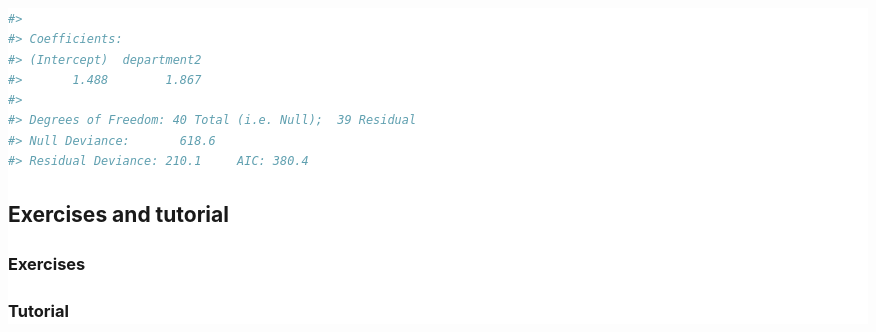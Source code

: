 ```r
#> 
#> Coefficients:
#> (Intercept)  department2  
#>       1.488        1.867  
#> 
#> Degrees of Freedom: 40 Total (i.e. Null);  39 Residual
#> Null Deviance:	    618.6 
#> Residual Deviance: 210.1 	AIC: 380.4
```








## Exercises and tutorial


### Exercises

### Tutorial



